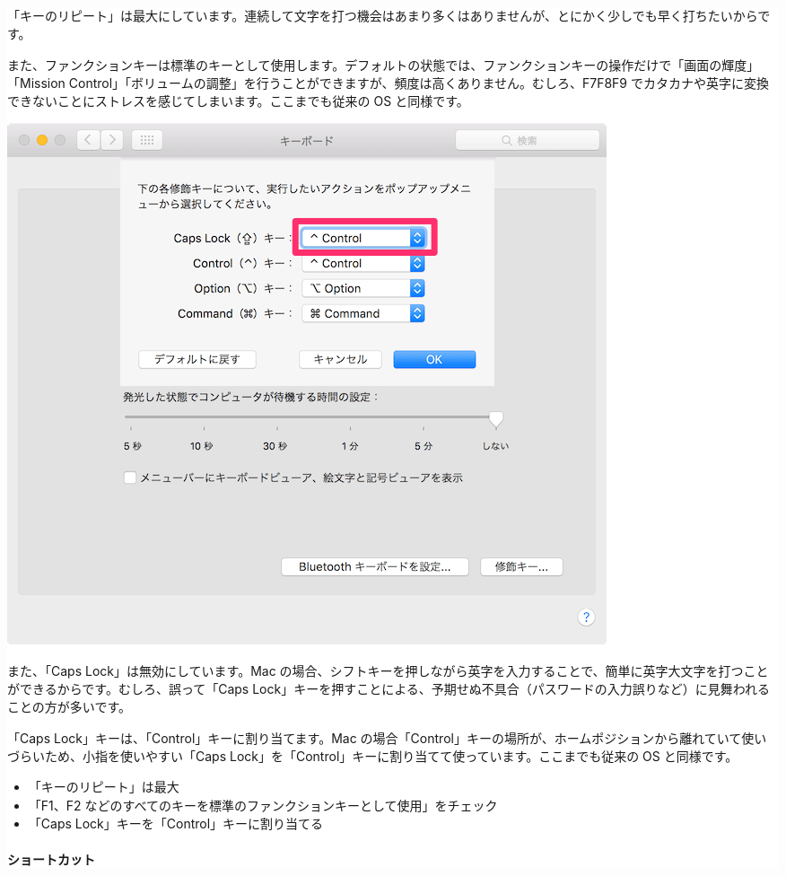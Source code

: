 「キーのリピート」は最大にしています。連続して文字を打つ機会はあまり多くはありませんが、とにかく少しでも早く打ちたいからです。

また、ファンクションキーは標準のキーとして使用します。デフォルトの状態では、ファンクションキーの操作だけで「画面の輝度」「Mission Control」「ボリュームの調整」を行うことができますが、頻度は高くありません。むしろ、F7F8F9 でカタカナや英字に変換できないことにストレスを感じてしまいます。ここまでも従来の OS と同様です。

![](151101-5636140fe74d1-1.png)

また、「Caps Lock」は無効にしています。Mac の場合、シフトキーを押しながら英字を入力することで、簡単に英字大文字を打つことができるからです。むしろ、誤って「Caps Lock」キーを押すことによる、予期せぬ不具合（パスワードの入力誤りなど）に見舞われることの方が多いです。

「Caps Lock」キーは、「Control」キーに割り当てます。Mac の場合「Control」キーの場所が、ホームポジションから離れていて使いづらいため、小指を使いやすい「Caps Lock」を「Control」キーに割り当てて使っています。ここまでも従来の OS と同様です。

- 「キーのリピート」は最大
- 「F1、F2 などのすべてのキーを標準のファンクションキーとして使用」をチェック
- 「Caps Lock」キーを「Control」キーに割り当てる

#### ショートカット
